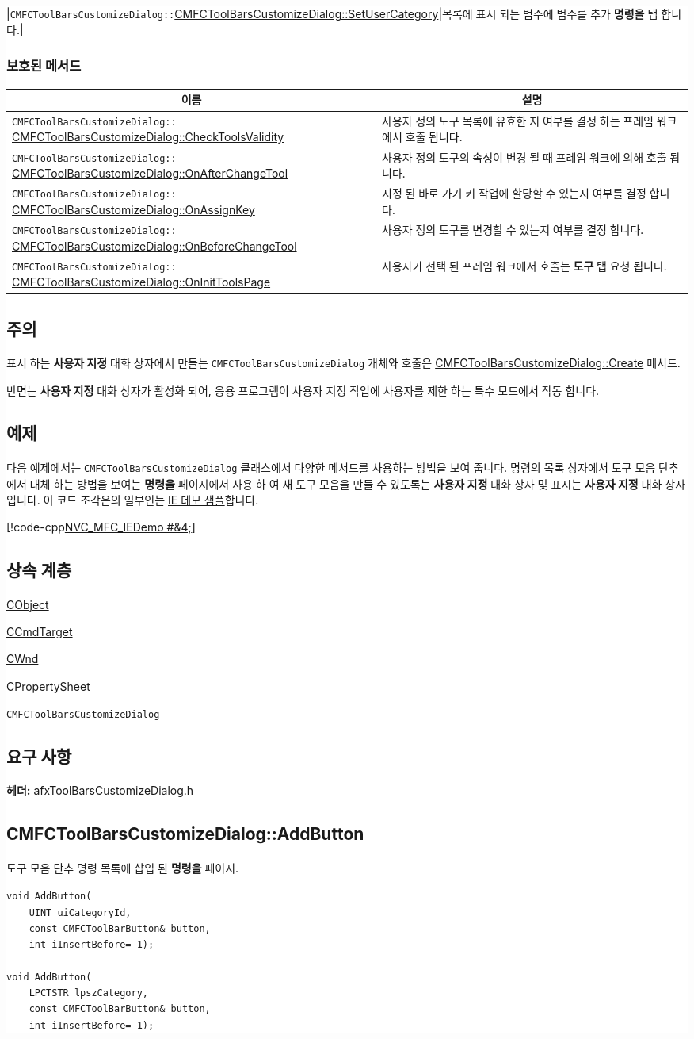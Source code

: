 |`CMFCToolBarsCustomizeDialog::`[CMFCToolBarsCustomizeDialog::SetUserCategory](#setusercategory)|목록에 표시 되는 범주에 범주를 추가 **명령을** 탭 합니다.|  
  
### <a name="protected-methods"></a>보호된 메서드  
  
|이름|설명|  
|----------|-----------------|  
|`CMFCToolBarsCustomizeDialog::`[CMFCToolBarsCustomizeDialog::CheckToolsValidity](#checktoolsvalidity)|사용자 정의 도구 목록에 유효한 지 여부를 결정 하는 프레임 워크에서 호출 됩니다.|  
|`CMFCToolBarsCustomizeDialog::`[CMFCToolBarsCustomizeDialog::OnAfterChangeTool](#onafterchangetool)|사용자 정의 도구의 속성이 변경 될 때 프레임 워크에 의해 호출 됩니다.|  
|`CMFCToolBarsCustomizeDialog::`[CMFCToolBarsCustomizeDialog::OnAssignKey](#onassignkey)|지정 된 바로 가기 키 작업에 할당할 수 있는지 여부를 결정 합니다.|  
|`CMFCToolBarsCustomizeDialog::`[CMFCToolBarsCustomizeDialog::OnBeforeChangeTool](#onbeforechangetool)|사용자 정의 도구를 변경할 수 있는지 여부를 결정 합니다.|  
|`CMFCToolBarsCustomizeDialog::`[CMFCToolBarsCustomizeDialog::OnInitToolsPage](#oninittoolspage)|사용자가 선택 된 프레임 워크에서 호출는 **도구** 탭 요청 됩니다.|  
  
## <a name="remarks"></a>주의  
 표시 하는 **사용자 지정** 대화 상자에서 만들는 `CMFCToolBarsCustomizeDialog` 개체와 호출은 [CMFCToolBarsCustomizeDialog::Create](#create) 메서드.  
  
 반면는 **사용자 지정** 대화 상자가 활성화 되어, 응용 프로그램이 사용자 지정 작업에 사용자를 제한 하는 특수 모드에서 작동 합니다.  
  
## <a name="example"></a>예제  
 다음 예제에서는 `CMFCToolBarsCustomizeDialog` 클래스에서 다양한 메서드를 사용하는 방법을 보여 줍니다. 명령의 목록 상자에서 도구 모음 단추에서 대체 하는 방법을 보여는 **명령을** 페이지에서 사용 하 여 새 도구 모음을 만들 수 있도록는 **사용자 지정** 대화 상자 및 표시는 **사용자 지정** 대화 상자입니다. 이 코드 조각은의 일부인는 [IE 데모 샘플](../../visual-cpp-samples.md)합니다.  
  
 [!code-cpp[NVC_MFC_IEDemo #&4;](../../mfc/reference/codesnippet/cpp/cmfctoolbarscustomizedialog-class_1.cpp)]  
  
## <a name="inheritance-hierarchy"></a>상속 계층  
 [CObject](../../mfc/reference/cobject-class.md)  
  
 [CCmdTarget](../../mfc/reference/ccmdtarget-class.md)  
  
 [CWnd](../../mfc/reference/cwnd-class.md)  
  
 [CPropertySheet](../../mfc/reference/cpropertysheet-class.md)  
  
 `CMFCToolBarsCustomizeDialog`   
  
## <a name="requirements"></a>요구 사항  
 **헤더:** afxToolBarsCustomizeDialog.h  
  
##  <a name="addbutton"></a>CMFCToolBarsCustomizeDialog::AddButton  
 도구 모음 단추 명령 목록에 삽입 된 **명령을** 페이지.  
  
```  
void AddButton(
    UINT uiCategoryId,  
    const CMFCToolBarButton& button,  
    int iInsertBefore=-1);

void AddButton(
    LPCTSTR lpszCategory,  
    const CMFCToolBarButton& button,  
    int iInsertBefore=-1);
```  
  